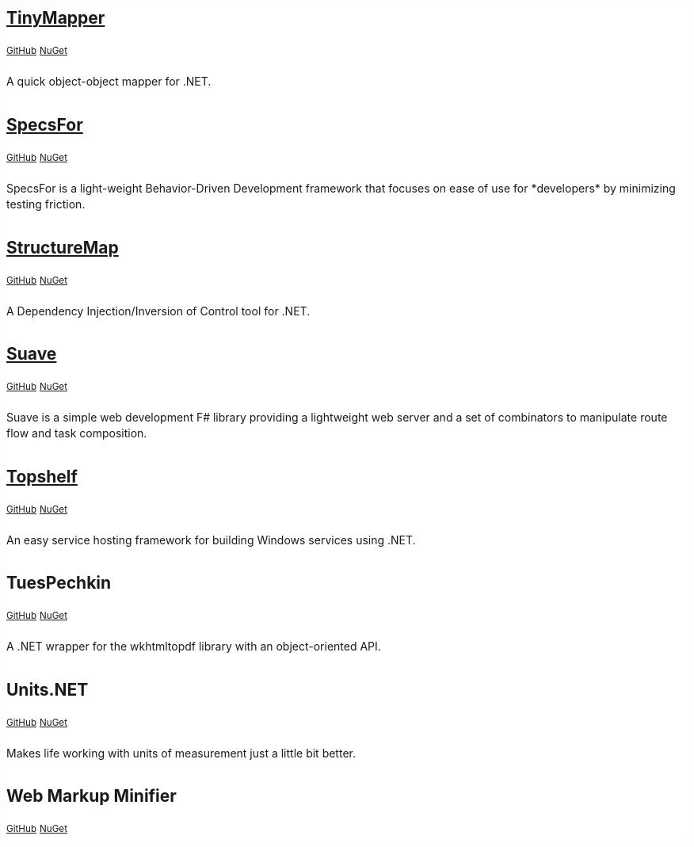 [t4mvc-gh]:    https://github.com/T4MVC/T4MVC
[t4mvc-nuget]: https://www.nuget.org/packages/T4MVC

## [TinyMapper]

<sup>[GitHub][tinymapper-gh]</sup> <sup>[NuGet][tinymapper-nuget]</sup>

A quick object-object mapper for .NET.

[TinyMapper]:       http://tinymapper.net
[tinymapper-gh]:    https://github.com/TinyMapper/TinyMapper
[tinymapper-nuget]: https://www.nuget.org/packages/TinyMapper

## [SpecsFor]

<sup>[GitHub][specsfor-gh]</sup> <sup>[NuGet][specsfor-nuget]</sup>

SpecsFor is a light-weight Behavior-Driven Development framework that focuses on ease of use for \*developers\* by minimizing testing friction.

[SpecsFor]:       http://specsfor.com
[specsfor-gh]:    https://github.com/MattHoneycutt/SpecsFor
[specsfor-nuget]: https://www.nuget.org/packages/SpecsFor

## [StructureMap]

<sup>[GitHub][structuremap-gh]</sup> <sup>[NuGet][structuremap-nuget]</sup>

A Dependency Injection/Inversion of Control tool for .NET.

[StructureMap]:       http://structuremap.github.io
[structuremap-gh]:    https://github.com/structuremap/structuremap
[structuremap-nuget]: https://www.nuget.org/packages/structuremap

## [Suave]

<sup>[GitHub][suave-gh]</sup> <sup>[NuGet][suave-nuget]</sup>

Suave is a simple web development F# library providing a lightweight web server and a set of combinators to manipulate route flow and task composition.

[Suave]:       https://suave.io/
[suave-gh]:    https://github.com/SuaveIO/suave
[suave-nuget]: https://www.nuget.org/packages/Suave

## [Topshelf]

<sup>[GitHub][topshelf-gh]</sup> <sup>[NuGet][topshelf-nuget]</sup>

An easy service hosting framework for building Windows services using .NET.

[Topshelf]:       http://topshelf-project.com 
[topshelf-gh]:    https://github.com/Topshelf/Topshelf
[topshelf-nuget]: https://www.nuget.org/packages/Topshelf

## TuesPechkin

<sup>[GitHub][tuespechkin-gh]</sup> <sup>[NuGet][tuespechkin-nuget]</sup>

A .NET wrapper for the wkhtmltopdf library with an object-oriented API.

[tuespechkin-gh]:    https://github.com/tuespetre/TuesPechkin
[tuespechkin-nuget]: https://www.nuget.org/packages/TuesPechkin

## Units.NET

<sup>[GitHub][unitsnet-gh]</sup> <sup>[NuGet][unitsnet-nuget]</sup>

Makes life working with units of measurement just a little bit better.

[unitsnet-gh]:    https://github.com/anjdreas/UnitsNet
[unitsnet-nuget]: https://www.nuget.org/packages/UnitsNet

## Web Markup Minifier

<sup>[GitHub][webmarkupmin-gh]</sup> <sup>[NuGet][webmarkupmin-nuget]</sup>


[this HN thread]:                      https://news.ycombinator.com/item?id=9353668
[and its article]:                     http://thomasvm.github.io/blog/2015/03/17/open-source-net-libraries-that-make-your-life-easier
[opening an issue]:                    https://github.com/tallesl/net-libraries-that-make-your-life-easier/issues
[creating a pull request]:             https://github.com/tallesl/net-libraries-that-make-your-life-easier/pulls
[.NET Open Source Developer Projects]: https://github.com/Microsoft/dotnet/blob/master/dotnet-developer-projects.md
[Awesome .NET!]:                       https://github.com/quozd/awesome-dotnet
[Awesome LINQ]:                        https://github.com/aloisdg/awesome-linq
[abot-gh]:    https://github.com/sjdirect/abot
[abot-nuget]: https://www.nuget.org/packages/Abot
[AdonisUI]:       https://benruehl.github.io/adonis-ui
[adonisui-gh]:    https://github.com/benruehl/adonis-ui
[adonisui-nuget]: https://www.nuget.org/packages/AdonisUI.ClassicTheme
[Akka.NET]:      http://getakka.net
[akkanet-gh]:    https://github.com/akkadotnet/akka.net
[akkanet-nuget]: https://www.nuget.org/packages/Akka
[AngleSharp]:       https://anglesharp.github.io
[anglesharp-gh]:    https://github.com/AngleSharp/AngleSharp
[anglesharp-nuget]: https://www.nuget.org/packages/AngleSharp
[Autofac]:       http://autofac.org
[autofac-gh]:    https://github.com/autofac/Autofac
[autofac-nuget]: https://www.nuget.org/packages/Autofac
[AutoMapper]:       http://automapper.org
[automapper-gh]:    https://github.com/AutoMapper/AutoMapper
[automapper-nuget]: https://www.nuget.org/packages/AutoMapper
[bcryptnet-gh]:    http://bcrypt.codeplex.com
[bcryptnet-nuget]: https://www.nuget.org/packages/BCrypt-Official
[BenchmarkDotNet]:       http://benchmarkdotnet.org
[benchmarkdotnet-gh]:    https://github.com/dotnet/BenchmarkDotNet
[benchmarkdotnet-nuget]: https://www.nuget.org/packages/BenchmarkDotNet
[bogus-gh]:    https://github.com/bchavez/Bogus
[bogus-nuget]: https://www.nuget.org/packages/Bogus
[Caliburn.Micro]:      http://caliburnmicro.com
[caliburnmicro-gh]:    https://github.com/Caliburn-Micro/Caliburn.Micro
[caliburnmicro-nuget]: https://www.nuget.org/packages/Caliburn.Micro
[chameleonforms-gh]:    https://github.com/MRCollective/ChameleonForms
[chameleonforms-nuget]: https://www.nuget.org/packages/ChameleonForms
[cinchooetl-gh]:    https://github.com/Cinchoo/ChoETL
[cinchooetl-nuget]: https://www.nuget.org/packages/ChoETL
[codejam-gh]:    https://github.com/rsdn/CodeJam
[codejam-nuget]: https://www.nuget.org/packages/CodeJam
[commonmarknet-gh]:    https://github.com/Knagis/CommonMark.NET
[commonmarknet-nuget]: https://www.nuget.org/packages/CommonMark.NET
[coordinatesharp]:       https://coordinatesharp.com
[coordinatesharp-gh]:    https://github.com/Tronald/CoordinateSharp
[coordinatesharp-nuget]: https://www.nuget.org/packages/CoordinateSharp
[csvhelper-gh]:    https://github.com/JoshClose/CsvHelper
[csvhelper-nuget]: https://www.nuget.org/packages/csvhelper
[cirqus-gh]:    https://github.com/d60/Cirqus
[cirqus-nuget]: https://www.nuget.org/packages/d60.Cirqus
[dapper-gh]:    https://github.com/StackExchange/dapper-dot-net
[dapper-nuget]: https://www.nuget.org/packages/Dapper
[doddlereport-gh]:    https://github.com/matthidinger/DoddleReport
[doddlereport-nuget]: https://www.nuget.org/packages/DoddleReport
[DotVVM]:            https://dotvvm.com
[dotvvm-gh]:         https://github.com/riganti/dotvvm
[dotvvm-nuget]:      https://www.nuget.org/packages/DotVVM
[Dynamic Data]:      http://dynamic-data.org
[dynamicdata-gh]:    https://github.com/RolandPheasant/DynamicData
[dynamicdata-nuget]: https://www.nuget.org/packages/DynamicData
[effort-gh]:    https://github.com/tamasflamich/effort
[effort-nuget]: https://www.nuget.org/packages/Effort
[ELMAH]:       https://elmah.github.io
[elmah-gh]:    https://github.com/elmah/Elmah
[elmah-nuget]: https://www.nuget.org/packages/elmah
[epplus-gh]:    http://epplus.codeplex.com
[epplus-nuget]: https://www.nuget.org/packages/EPPlus
[fasterflect-gh]:    https://fasterflect.codeplex.com
[fasterflect-nuget]: https://www.nuget.org/packages/fasterflect
[fibber-gh]:    https://github.com/Schandlich/Fibber
[fibber-nuget]: https://www.nuget.org/packages/Fibber
[Fixie]:       http://fixie.github.io
[fixie-gh]:    https://github.com/fixie/fixie
[fixie-nuget]: https://www.nuget.org/packages/Fixie
[flatfiles-gh]:    https://github.com/jehugaleahsa/FlatFiles
[flatfiles-nuget]: https://www.nuget.org/packages/FlatFiles
[flubucore-gh]:    https://github.com/flubu-core/flubu.core
[flubucore-nuget]: https://www.nuget.org/packages/FlubuCore
[Fluent Assertions]:      http://www.fluentassertions.com/
[fluentassertions-gh]:    https://github.com/dennisdoomen/fluentassertions
[fluentassertions-nuget]: https://www.nuget.org/packages/FluentAssertions
[fluentmigrator-gh]:    https://github.com/schambers/fluentmigrator
[fluentmigrator-nuget]: https://www.nuget.org/packages/FluentMigrator
[fluentscheduler-gh]:    https://github.com/fluentscheduler/FluentScheduler
[fluentscheduler-nuget]: https://www.nuget.org/packages/FluentScheduler
[fluentvalidation-gh]:    https://github.com/JeremySkinner/FluentValidation
[fluentvalidation-nuget]: https://www.nuget.org/packages/FluentValidation
[Flurl]:       http://tmenier.github.io/Flurl
[flurl-gh]:    https://github.com/tmenier/Flurl
[flurl-nuget]: https://www.nuget.org/packages/Flurl.Http
[Formo]:       http://chrismissal.com/Formo/   
[formo-gh]:    https://github.com/ChrisMissal/Formo
[formo-nuget]: https://www.nuget.org/packages/Formo
[FsCheck]:       https://fsharp.github.io/FsCheck
[fscheck-gh]:    https://github.com/fscheck/FsCheck
[fscheck-nuget]: https://www.nuget.org/packages/FsCheck
[Glimpse]:       http://getglimpse.com
[glimpse-gh]:    https://github.com/Glimpse/Glimpse
[glimpse-nuget]: https://www.nuget.org/packages/Glimpse/
[Hangfire]:       http://hangfire.io
[hangfire-gh]:    https://github.com/HangfireIO/Hangfire
[hangfire-nuget]: https://www.nuget.org/packages/HangFire
[Hashids]:       https://hashids.org/net
[hashids-gh]:    https://github.com/ullmark/hashids.net
[hashids-nuget]: https://www.nuget.org/packages/Hashids.net
[HtmlAgilityPack]:       http://html-agility-pack.net
[htmlagilitypack-gh]:    https://github.com/zzzprojects/html-agility-pack
[htmlagilitypack-nuget]: https://www.nuget.org/packages/HtmlAgilityPack
[humanizer-gh]:    https://github.com/Humanizr/Humanizer
[humanizer-nuget]: https://www.nuget.org/packages/Humanizer
[hyperletter-gh]:    https://github.com/Jiddler/Hyperletter
[hyperletter-nuget]: https://www.nuget.org/packages/Hyperletter
[ImageResizer]:       http://imageresizing.net
[imageresizer-gh]:    https://github.com/imazen/resizer
[imageresizer-nuget]: https://www.nuget.org/packages/ImageResizer
[jil-gh]:    https://github.com/kevin-montrose/Jil
[jil-nuget]: https://www.nuget.org/packages/Jil
[Json.NET]:      http://www.newtonsoft.com/json
[jsonnet-gh]:    https://github.com/JamesNK/Newtonsoft.Json
[jsonnet-nuget]: https://www.nuget.org/packages/Newtonsoft.Json
[insightdatabase-gh]:    https://github.com/jonwagner/Insight.Database
[insightdatabase-nuget]: https://www.nuget.org/packages/Insight.Database
[lazycache-gh]:    https://github.com/alastairtree/LazyCache
[lazycache-nuget]: https://www.nuget.org/packages/LazyCache
[libsodium-gh]:    https://github.com/adamcaudill/libsodium-net
[libsodium-nuget]: https://www.nuget.org/packages/libsodium-net
[linqtodb-gh]:    https://github.com/linq2db/linq2db
[linqtodb-nuget]: https://www.nuget.org/packages/linq2db
[LiteDB]:       http://litedb.org
[litedb-gh]:    https://github.com/mbdavid/LiteDB
[litedb-nuget]: https://www.nuget.org/packages/LiteDB
[Logary]:       http://logary.github.io
[logary-gh]:    https://github.com/logary/logary
[logary-nuget]: https://www.nuget.org/packages/Logary
[MahApps.Metro]:      http://mahapps.com
[mahappsmetro-gh]:    https://github.com/MahApps/MahApps.Metro
[mahappsmetro-nuget]: https://www.nuget.org/packages/MahApps.Metro
[mailkit-gh]:    https://github.com/jstedfast/MailKit
[mailkit-nuget]: https://www.nuget.org/packages/MailKit
[mediatr-gh]:    https://github.com/jbogard/MediatR
[mediatr-nuget]: https://www.nuget.org/packages/mediatr
[metadataextractor-gh]:    https://github.com/drewnoakes/metadata-extractor-dotnet
[metadataextractor-nuget]: https://www.nuget.org/packages/MetadataExtractor
[microbootstrap-gh]:    https://github.com/mehdihadeli/MicroBootstrap
[microbootstrap-nuget]: https://www.nuget.org/packages/MicroBootstrap
[MimeKit]:       http://www.mimekit.net/
[mimekit-gh]:    https://github.com/jstedfast/MimeKit
[mimekit-nuget]: https://www.nuget.org/packages/MimeKit
[MiniProfiler]:       https://miniprofiler.com/dotnet
[miniprofiler-gh]:    https://github.com/MiniProfiler/dotnet
[miniprofiler-nuget]: https://www.nuget.org/packages/MiniProfiler
[Nancy]:       http://nancyfx.org
[nancy-gh]:    https://github.com/NancyFx/Nancy
[nancy-nuget]: https://www.nuget.org/packages/Nancy
[naudio-gh]:    https://github.com/naudio/NAudio
[naudio-nuget]: https://www.nuget.org/packages/NAudio
[NFluent]:       http://n-fluent.net
[nfluent-gh]:    https://github.com/tpierrain/NFluent
[nfluent-nuget]: https://www.nuget.org/packages/NFluent
[NLog]:       http://nlog-project.org
[nlog-gh]:    https://github.com/NLog/NLog
[nlog-nuget]: https://www.nuget.org/packages/NLog
[npoi-gh]:    https://npoi.codeplex.com
[npoi-nuget]: https://www.nuget.org/packages/NPOI
[NSubstitute]:       http://nsubstitute.github.io
[nsubstitute-gh]:    https://github.com/nsubstitute/NSubstitute
[nsubstitute-nuget]: https://www.nuget.org/packages/NSubstitute
[OpaqueMail]:       https://github.com/bertjohnson/OpaqueMail
[opaquemail-gh]:    https://github.com/bertjohnson/OpaqueMail
[opaquemail-nuget]: https://www.nuget.org/packages/OpaqueMail
[polly-gh]:    https://github.com/App-vNext/Polly
[polly-nuget]: https://www.nuget.org/packages/polly
[Postal]:       http://aboutcode.net/postal/
[postal-gh]:    https://github.com/andrewdavey/postal
[postal-nuget]: https://www.nuget.org/packages/Postal.Mvc5
[Quartz.NET]:      http://www.quartz-scheduler.net/
[quartznet-gh]:    https://github.com/quartznet/quartznet
[quartznet-nuget]: https://www.nuget.org/packages/Quartz
[Refit]:       http://paulcbetts.github.io/refit
[refit-gh]:    https://github.com/paulcbetts/refit
[refit-nuget]: https://www.nuget.org/packages/refit
[regextra-gh]:    https://github.com/amageed/Regextra
[regextra-nuget]: https://www.nuget.org/packages/Regextra
[Restful Routing]:      http://restfulrouting.com
[restfulrouting-gh]:    https://github.com/stevehodgkiss/restful-routing
[restfulrouting-nuget]: https://www.nuget.org/packages/RestfulRouting
[RestSharp]:       http://restsharp.org
[restsharp-gh]:    https://github.com/restsharp/RestSharp
[restsharp-nuget]: https://www.nuget.org/packages/RestSharp
[Serilog]:       http://serilog.net
[serilog-gh]:    https://github.com/serilog/serilog
[serilog-nuget]: https://www.nuget.org/packages/Common.Logging.Serilog
[ServiceStack]:       https://servicestack.net
[servicestack-gh]:    https://github.com/ServiceStack/ServiceStack
[servicestack-nuget]: https://www.nuget.org/packages/ServiceStack
[sharpnetsh-gh]:    https://github.com/rpetz/SharpNetSH
[sharpnetsh-nuget]: https://www.nuget.org/packages/SharpNetSH
[Shouldly]:       http://docs.shouldly-lib.net
[shouldly-gh]:    https://github.com/shouldly/shouldly
[shouldly-nuget]: https://www.nuget.org/packages/Shouldly
[simpledata-gh]:    https://github.com/markrendle/Simple.Data
[simpledata-nuget]: https://www.nuget.org/packages/Simple.Data.Core
[webmarkupmin-gh]:    https://github.com/Taritsyn/WebMarkupMin
[webmarkupmin-nuget]: https://www.nuget.org/packages/WebMarkupMin.Core
[scientistnet-gh]:    https://github.com/github/Scientist.net
[scientistnet-nuget]: https://www.nuget.org/packages/Scientist
[Serenity]:       https://volkanceylan.gitbooks.io/serenity-guide/content
[serenity-gh]:    https://github.com/volkanceylan/Serenity
[serenity-nuget]: https://www.nuget.org/profiles/volkanceylan
[SharpZipLib]:       http://icsharpcode.github.io/SharpZipLib/
[sharpziplib-gh]:    https://github.com/icsharpcode/SharpZipLib
[sharpziplib-nuget]: https://www.nuget.org/packages/SharpZipLib
[sprache-gh]:    https://github.com/sprache/Sprache
[sprache-nuget]: https://www.nuget.org/packages/Sprache
[stackexchangeredis-gh]:    https://github.com/StackExchange/StackExchange.Redis
[stackexchangeredis-nuget]: https://www.nuget.org/packages/StackExchange.Redis
[storagedotnet-gh]:     https://github.com/aloneguid/storage
[storagedotnet-nuget]:  https://www.nuget.org/packages/Storage.Net
[SuperSocket]:       http://www.supersocket.net
[supersocket-gh]:    https://github.com/kerryjiang/SuperSocket
[supersocket-nuget]: https://www.nuget.org/packages/SuperSocket
[websocketsharp-gh]:    https://github.com/sta/websocket-sharp
[websocketsharp-nuget]: https://www.nuget.org/packages/WebSocketSharp
[YamlDotNet]:       http://aaubry.net/pages/yamldotnet.html
[yamldotnet-gh]:    https://github.com/aaubry/YamlDotNet
[yamldotnet-nuget]: https://www.nuget.org/packages/YamlDotNet